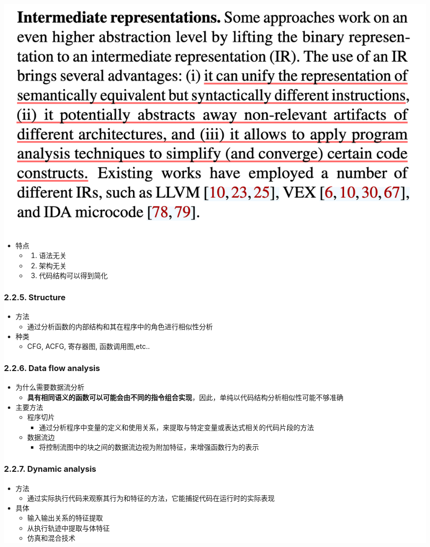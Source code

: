 ![alt text](<images/How ML Is Solving the BCSD/img-15.png>)
- 特点
  - 1. 语法无关
  - 2. 架构无关
  - 3. 代码结构可以得到简化


### 2.2.5. Structure
- 方法
  - 通过分析函数的内部结构和其在程序中的角色进行相似性分析
- 种类
  - CFG, ACFG, 寄存器图, 函数调用图,etc..


### 2.2.6. Data flow analysis
- 为什么需要数据流分析
  - **具有相同语义的函数可以可能会由不同的指令组合实现**，因此，单纯以代码结构分析相似性可能不够准确
- 主要方法
  - 程序切片
    - 通过分析程序中变量的定义和使用关系，来提取与特定变量或表达式相关的代码片段的方法
  - 数据流边
    - 将控制流图中的块之间的数据流边视为附加特征，来增强函数行为的表示


### 2.2.7. Dynamic analysis
- 方法
  - 通过实际执行代码来观察其行为和特征的方法，它能捕捉代码在运行时的实际表现
- 具体
  - 输入输出关系的特征提取
  - 从执行轨迹中提取与体特征
  - 仿真和混合技术
